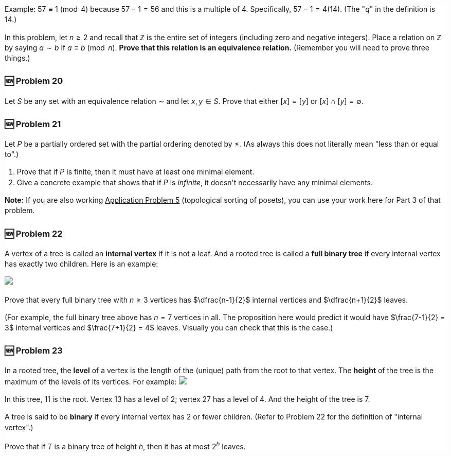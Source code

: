 Example: $57 \equiv 1 \pmod 4$ because $57-1 = 56$ and this is a multiple of $4$. Specifically, $57-1 = 4(14)$. (The "$q$" in the definition is $14$.) 

In this problem, let $n \geq 2$ and recall that  $\mathbb{Z}$ is the entire set of integers (including zero and negative integers). Place a relation on $\mathbb{Z}$ by saying $a \sim b$ if $a \equiv b \pmod n$. **Prove that this relation is an equivalence relation.** (Remember you will need to prove three things.)

### :new: Problem 20

Let $S$ be any set with an equivalence relation $\sim$ and let $x,y \in S$. Prove that either $[x] = [y]$ or $[x] \cap [y] = \emptyset$. 

### :new: Problem 21

Let $P$ be a partially ordered set with the partial ordering denoted by $\leq$. (As always this does not literally mean "less than or equal to".) 

1. Prove that if $P$ is finite, then it must have at least one minimal element. 
2. Give a concrete example that shows that if $P$ is *infinite*, it doesn't necessarily have any minimal elements. 

**Note:** If you are also working [Application Problem 5](https://hackmd.io/I5JNc8uxQjiLUocxeLqHAQ?view#-Problem-5-A-sorting-algorithm-for-posets) (topological sorting of posets), you can use your work here for Part 3 of that problem. 

### :new: Problem 22

A vertex of a tree is called an **internal vertex** if it is not a leaf. And a rooted tree is called a **full binary tree** if every internal vertex has exactly two children. Here is an example: 

![](https://i.imgur.com/hTPRNF6.png)

Prove that every full binary tree with $n \geq 3$ vertices has $\dfrac{n-1}{2}$ internal vertices and $\dfrac{n+1}{2}$ leaves. 

(For example, the full binary tree above has $n=7$ vertices in all. The proposition here would predict it would have $\frac{7-1}{2} = 3$ internal vertices and $\frac{7+1}{2} = 4$ leaves. Visually you can check that this is the case.)


### :new: Problem 23

In a rooted tree, the **level** of a vertex is the length of the (unique) path from the root to that vertex. The **height** of the tree is the maximum of the levels of its vertices. For example: 
![](https://i.imgur.com/XqeimdD.png)

In this tree, 11 is the root. Vertex 13 has a level of 2; vertex 27 has a level of 4. And the height of the tree is 7. 

A tree is said to be **binary** if every internal vertex has 2 or fewer children. (Refer to Problem 22 for the definition of "internal vertex".)

Prove that if $T$ is a binary tree of height $h$, then it has at most $2^h$ leaves.  